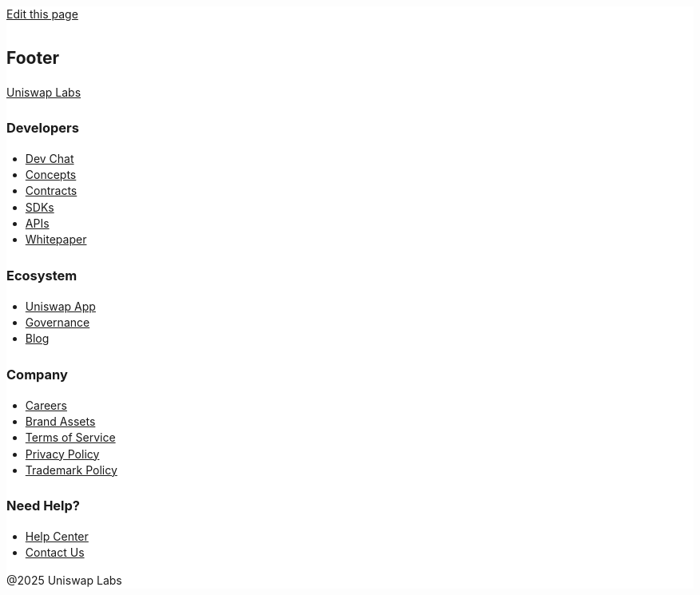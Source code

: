 
[Edit this page](https://github.com/uniswap/uniswap-docs/tree/main/docs/contracts/v4/reference/core/libraries/SqrtPriceMath.md)
## Footer
[Uniswap Labs](https://docs.uniswap.org/)
### Developers
  * [Dev Chat](https://discord.com/invite/uniswap)
  * [Concepts](https://docs.uniswap.org/concepts/overview)
  * [Contracts](https://docs.uniswap.org/contracts/v4/overview)
  * [SDKs](https://docs.uniswap.org/sdk/v4/overview)
  * [APIs](https://docs.uniswap.org/api/subgraph/overview)
  * [Whitepaper](https://app.uniswap.org/whitepaper-v4.pdf)


### Ecosystem
  * [Uniswap App](https://app.uniswap.org/)
  * [Governance](https://www.uniswapfoundation.org/governance)
  * [Blog](https://blog.uniswap.org/)


### Company
  * [Careers](https://boards.greenhouse.io/uniswaplabs)
  * [Brand Assets](https://github.com/Uniswap/brand-assets/raw/main/Uniswap%20Brand%20Assets.zip)
  * [Terms of Service](https://support.uniswap.org/hc/en-us/articles/30935100859661-Uniswap-Labs-Terms-of-Service)
  * [Privacy Policy](https://support.uniswap.org/hc/en-us/articles/30934457771405-Uniswap-Labs-Privacy-Policy)
  * [Trademark Policy](https://support.uniswap.org/hc/en-us/articles/30934762216973-Uniswap-Labs-Trademark-Guidelines)


### Need Help?
  * [Help Center](https://support.uniswap.org/)
  * [Contact Us](https://support.uniswap.org/hc/en-us/requests/new)


@2025 Uniswap Labs
[](https://github.com/uniswap/uniswap-docs)[](https://twitter.com/Uniswap)[](https://discord.com/invite/uniswap)
